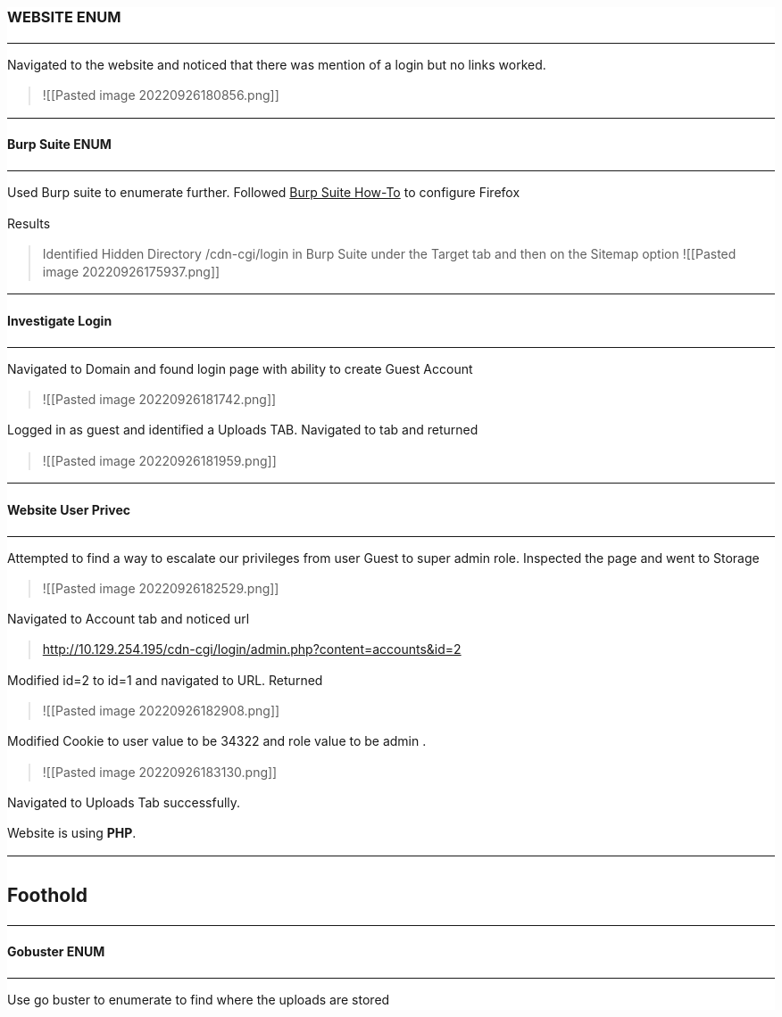 ### WEBSITE ENUM
---
Navigated to the website and noticed that there was mention of a login but no links worked.

>![[Pasted image 20220926180856.png]]



---
####  Burp Suite ENUM
---
Used Burp suite to enumerate further. Followed [Burp Suite How-To](obsidian://open?vault=OSCP&file=TOOLS%2FBurp%20Suite%2FHow-to)  to configure Firefox 

Results
>Identified Hidden Directory /cdn-cgi/login in Burp Suite under  the Target tab and then on the Sitemap option
>       ![[Pasted image 20220926175937.png]]

---
#### Investigate Login
---
Navigated to Domain and found login page with ability to create Guest Account
>![[Pasted image 20220926181742.png]]

Logged in as guest and identified a Uploads TAB. Navigated to tab and returned 

>![[Pasted image 20220926181959.png]]
---
#### Website User Privec
---
Attempted to find a way to escalate our privileges from user Guest to super admin role.
Inspected the page and went to Storage 
>![[Pasted image 20220926182529.png]]

Navigated to Account tab and noticed url
>http://10.129.254.195/cdn-cgi/login/admin.php?content=accounts&id=2

Modified id=2 to id=1 and navigated to URL. 
Returned 
>![[Pasted image 20220926182908.png]]

Modified Cookie to user value to be 34322 and role value to be admin .
>![[Pasted image 20220926183130.png]]

Navigated to Uploads Tab successfully.

Website is using **PHP**.

---
## Foothold
---
#### Gobuster ENUM
---
Use go buster to enumerate to find where the uploads are stored

